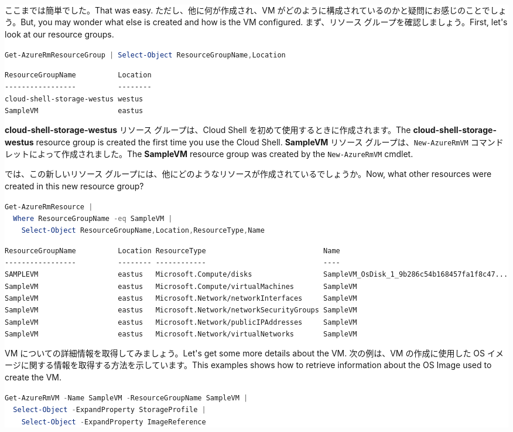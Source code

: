 <span data-ttu-id="70be6-134">ここまでは簡単でした。</span><span class="sxs-lookup"><span data-stu-id="70be6-134">That was easy.</span></span> <span data-ttu-id="70be6-135">ただし、他に何が作成され、VM がどのように構成されているのかと疑問にお感じのことでしょう。</span><span class="sxs-lookup"><span data-stu-id="70be6-135">But, you may wonder what else is created and how is the VM configured.</span></span> <span data-ttu-id="70be6-136">まず、リソース グループを確認しましょう。</span><span class="sxs-lookup"><span data-stu-id="70be6-136">First, let's look at our resource groups.</span></span>

```powershell
Get-AzureRmResourceGroup | Select-Object ResourceGroupName,Location
```

```Output
ResourceGroupName          Location
-----------------          --------
cloud-shell-storage-westus westus
SampleVM                   eastus
```

<span data-ttu-id="70be6-137">**cloud-shell-storage-westus** リソース グループは、Cloud Shell を初めて使用するときに作成されます。</span><span class="sxs-lookup"><span data-stu-id="70be6-137">The **cloud-shell-storage-westus** resource group is created the first time you use the Cloud Shell.</span></span> <span data-ttu-id="70be6-138">**SampleVM** リソース グループは、`New-AzureRmVM` コマンドレットによって作成されました。</span><span class="sxs-lookup"><span data-stu-id="70be6-138">The **SampleVM** resource group was created by the `New-AzureRmVM` cmdlet.</span></span>

<span data-ttu-id="70be6-139">では、この新しいリソース グループには、他にどのようなリソースが作成されているでしょうか。</span><span class="sxs-lookup"><span data-stu-id="70be6-139">Now, what other resources were created in this new resource group?</span></span>

```powershell
Get-AzureRmResource |
  Where ResourceGroupName -eq SampleVM |
    Select-Object ResourceGroupName,Location,ResourceType,Name
```

```Output
ResourceGroupName          Location ResourceType                            Name
-----------------          -------- ------------                            ----
SAMPLEVM                   eastus   Microsoft.Compute/disks                 SampleVM_OsDisk_1_9b286c54b168457fa1f8c47...
SampleVM                   eastus   Microsoft.Compute/virtualMachines       SampleVM
SampleVM                   eastus   Microsoft.Network/networkInterfaces     SampleVM
SampleVM                   eastus   Microsoft.Network/networkSecurityGroups SampleVM
SampleVM                   eastus   Microsoft.Network/publicIPAddresses     SampleVM
SampleVM                   eastus   Microsoft.Network/virtualNetworks       SampleVM
```

<span data-ttu-id="70be6-140">VM についての詳細情報を取得してみましょう。</span><span class="sxs-lookup"><span data-stu-id="70be6-140">Let's get some more details about the VM.</span></span> <span data-ttu-id="70be6-141">次の例は、VM の作成に使用した OS イメージに関する情報を取得する方法を示しています。</span><span class="sxs-lookup"><span data-stu-id="70be6-141">This examples shows how to retrieve information about the OS Image used to create the VM.</span></span>

```powershell
Get-AzureRmVM -Name SampleVM -ResourceGroupName SampleVM |
  Select-Object -ExpandProperty StorageProfile |
    Select-Object -ExpandProperty ImageReference
```
